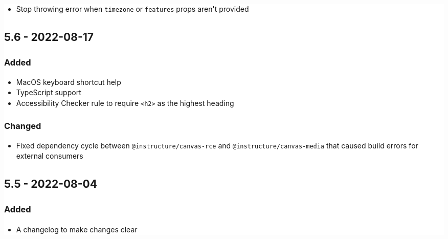 - Stop throwing error when `timezone` or `features` props aren't provided

## 5.6 - 2022-08-17

### Added

- MacOS keyboard shortcut help
- TypeScript support
- Accessibility Checker rule to require `<h2>` as the highest heading

### Changed

- Fixed dependency cycle between `@instructure/canvas-rce` and
  `@instructure/canvas-media` that caused build errors for external consumers

## 5.5 - 2022-08-04

### Added

- A changelog to make changes clear
